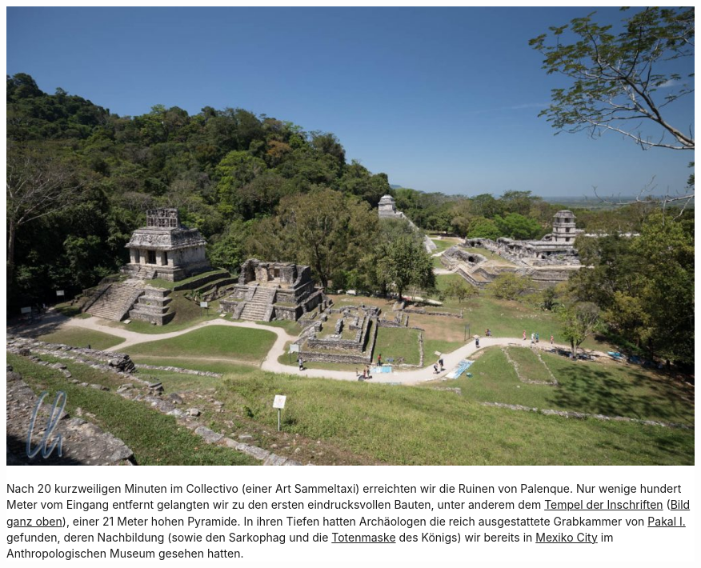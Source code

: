 ![Blick auf Palenque vom Kreuztempel in Richtung Palast (hinten rechts)](./img/wp-content-uploads-2018-05-CW-20180317-111856-7720-1024x683.jpg)

Nach 20 kurzweiligen Minuten im Collectivo (einer Art Sammeltaxi) erreichten wir die Ruinen von Palenque. Nur wenige hundert Meter vom Eingang entfernt gelangten wir zu den ersten eindrucksvollen Bauten, unter anderem dem [Tempel der Inschriften](https://de.wikipedia.org/wiki/Tempel_der_Inschriften) ([Bild ganz oben](http://wittmann-tours.de/wp-content/uploads/2018/05/CW-20180317-101613-7715.jpg)), einer 21 Meter hohen Pyramide. In ihren Tiefen hatten Archäologen die reich ausgestattete Grabkammer von [Pakal I.](https://de.wikipedia.org/wiki/K%27inich_Janaab_Pakal_I.) gefunden, deren Nachbildung (sowie den Sarkophag und die [Totenmaske](http://wittmann-tours.de/wp-content/uploads/2018/05/CW-20180304-115657-6862-1.jpg) des Königs) wir bereits in [Mexiko City](http://wittmann-tours.de/frueher-tenochtitlan-heute-mexiko-city) im Anthropologischen Museum gesehen hatten.
